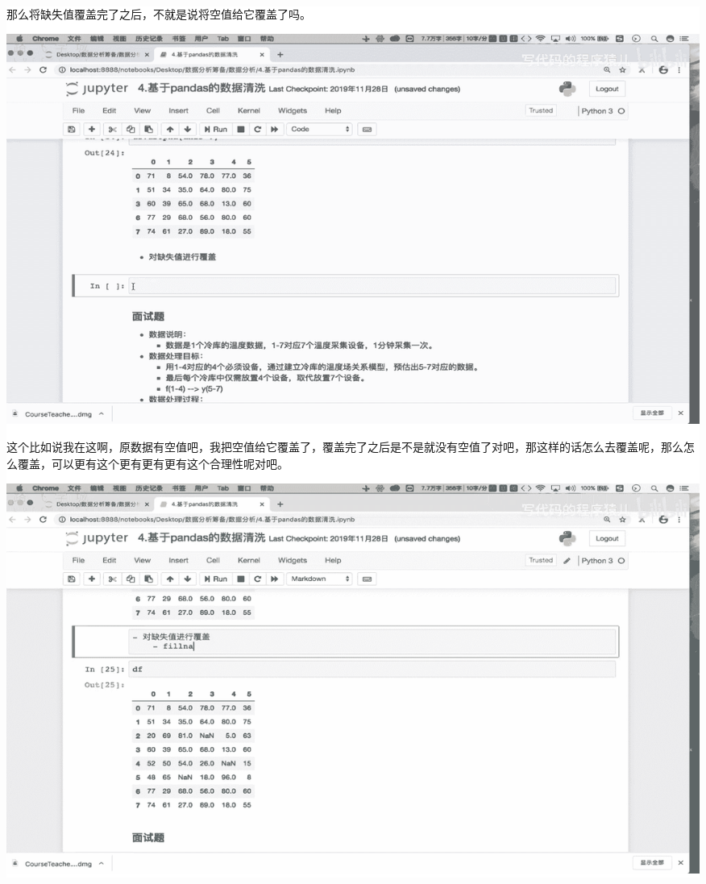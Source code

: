 那么将缺失值覆盖完了之后，不就是说将空值给它覆盖了吗。

![](img/da5f65d72238fcae6e2d3808739ff41b_123.png)

这个比如说我在这啊，原数据有空值吧，我把空值给它覆盖了，覆盖完了之后是不是就没有空值了对吧，那这样的话怎么去覆盖呢，那么怎么覆盖，可以更有这个更有更有更有这个合理性呢对吧。



![](img/da5f65d72238fcae6e2d3808739ff41b_125.png)
